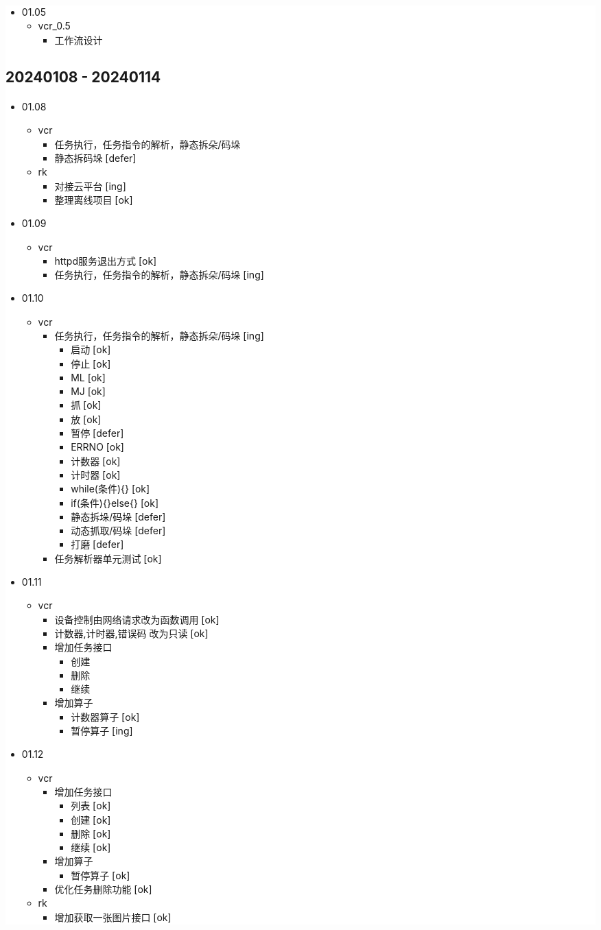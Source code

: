 + 01.05
  + vcr_0.5
    + 工作流设计

## 20240108 - 20240114

+ 01.08
  + vcr
    + 任务执行，任务指令的解析，静态拆朵/码垛
    + 静态拆码垛 [defer]
  + rk
    + 对接云平台 [ing]
    + 整理离线项目 [ok]

+ 01.09
  + vcr
    + httpd服务退出方式 [ok]
    + 任务执行，任务指令的解析，静态拆朵/码垛 [ing]

+ 01.10
  + vcr
    + 任务执行，任务指令的解析，静态拆朵/码垛 [ing]
      + 启动 [ok]
      + 停止 [ok]
      + ML [ok]  
      + MJ [ok]
      + 抓 [ok]
      + 放 [ok]
      + 暂停 [defer]
      + ERRNO [ok]
      + 计数器 [ok]
      + 计时器 [ok]
      + while(条件){} [ok]
      + if(条件){}else{} [ok]
      + 静态拆垛/码垛 [defer]
      + 动态抓取/码垛 [defer]
      + 打磨 [defer]
    + 任务解析器单元测试 [ok]

+ 01.11
  + vcr
    + 设备控制由网络请求改为函数调用 [ok]
    + 计数器,计时器,错误码 改为只读 [ok]
    + 增加任务接口
      + 创建
      + 删除
      + 继续
    + 增加算子
      + 计数器算子 [ok]
      + 暂停算子 [ing]

+ 01.12
  + vcr
    + 增加任务接口
      + 列表 [ok]
      + 创建 [ok]
      + 删除 [ok]
      + 继续 [ok]
    + 增加算子
      + 暂停算子 [ok]
    + 优化任务删除功能 [ok]
  + rk
    + 增加获取一张图片接口 [ok]
 